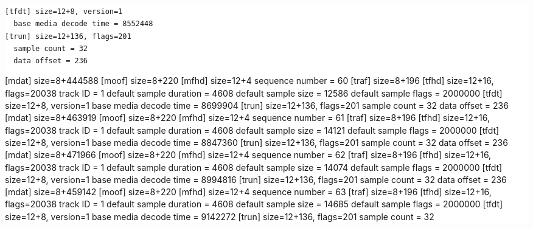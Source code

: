     [tfdt] size=12+8, version=1
      base media decode time = 8552448
    [trun] size=12+136, flags=201
      sample count = 32
      data offset = 236
[mdat] size=8+444588
[moof] size=8+220
  [mfhd] size=12+4
    sequence number = 60
  [traf] size=8+196
    [tfhd] size=12+16, flags=20038
      track ID = 1
      default sample duration = 4608
      default sample size = 12586
      default sample flags = 2000000
    [tfdt] size=12+8, version=1
      base media decode time = 8699904
    [trun] size=12+136, flags=201
      sample count = 32
      data offset = 236
[mdat] size=8+463919
[moof] size=8+220
  [mfhd] size=12+4
    sequence number = 61
  [traf] size=8+196
    [tfhd] size=12+16, flags=20038
      track ID = 1
      default sample duration = 4608
      default sample size = 14121
      default sample flags = 2000000
    [tfdt] size=12+8, version=1
      base media decode time = 8847360
    [trun] size=12+136, flags=201
      sample count = 32
      data offset = 236
[mdat] size=8+471966
[moof] size=8+220
  [mfhd] size=12+4
    sequence number = 62
  [traf] size=8+196
    [tfhd] size=12+16, flags=20038
      track ID = 1
      default sample duration = 4608
      default sample size = 14074
      default sample flags = 2000000
    [tfdt] size=12+8, version=1
      base media decode time = 8994816
    [trun] size=12+136, flags=201
      sample count = 32
      data offset = 236
[mdat] size=8+459142
[moof] size=8+220
  [mfhd] size=12+4
    sequence number = 63
  [traf] size=8+196
    [tfhd] size=12+16, flags=20038
      track ID = 1
      default sample duration = 4608
      default sample size = 14685
      default sample flags = 2000000
    [tfdt] size=12+8, version=1
      base media decode time = 9142272
    [trun] size=12+136, flags=201
      sample count = 32